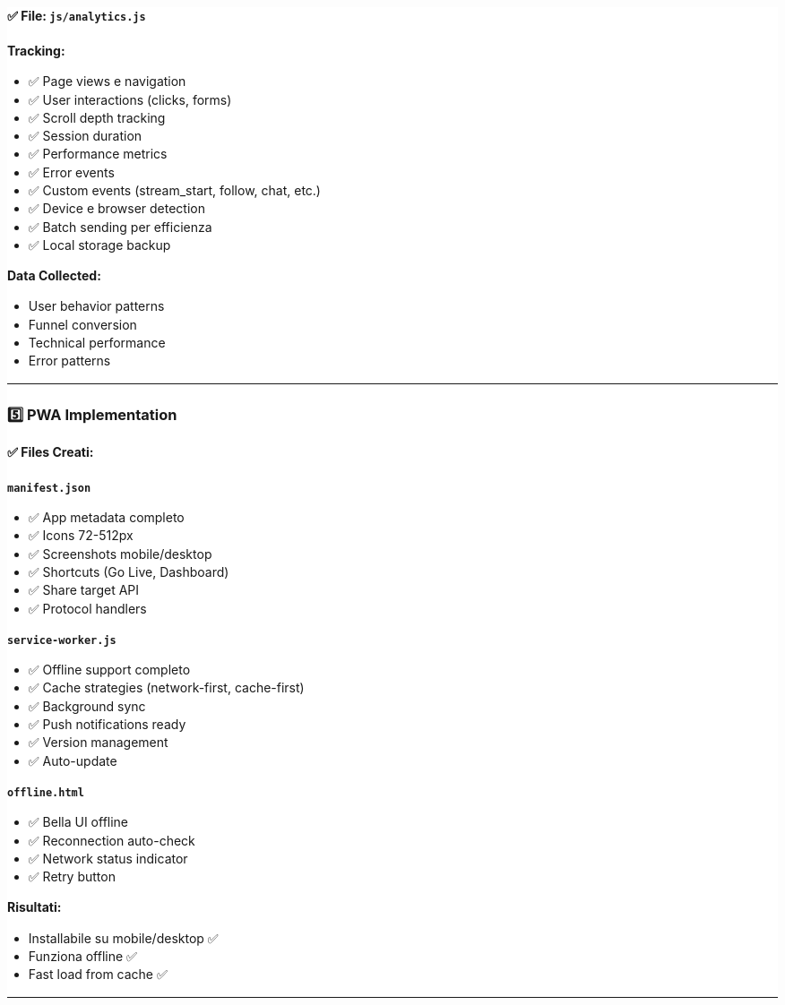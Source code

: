#### ✅ File: `js/analytics.js`

**Tracking:**
- ✅ Page views e navigation
- ✅ User interactions (clicks, forms)
- ✅ Scroll depth tracking
- ✅ Session duration
- ✅ Performance metrics
- ✅ Error events
- ✅ Custom events (stream_start, follow, chat, etc.)
- ✅ Device e browser detection
- ✅ Batch sending per efficienza
- ✅ Local storage backup

**Data Collected:**
- User behavior patterns
- Funnel conversion
- Technical performance
- Error patterns

---

### 5️⃣ PWA Implementation

#### ✅ Files Creati:

**`manifest.json`**
- ✅ App metadata completo
- ✅ Icons 72-512px
- ✅ Screenshots mobile/desktop
- ✅ Shortcuts (Go Live, Dashboard)
- ✅ Share target API
- ✅ Protocol handlers

**`service-worker.js`**
- ✅ Offline support completo
- ✅ Cache strategies (network-first, cache-first)
- ✅ Background sync
- ✅ Push notifications ready
- ✅ Version management
- ✅ Auto-update

**`offline.html`**
- ✅ Bella UI offline
- ✅ Reconnection auto-check
- ✅ Network status indicator
- ✅ Retry button

**Risultati:**
- Installabile su mobile/desktop ✅
- Funziona offline ✅
- Fast load from cache ✅

---
